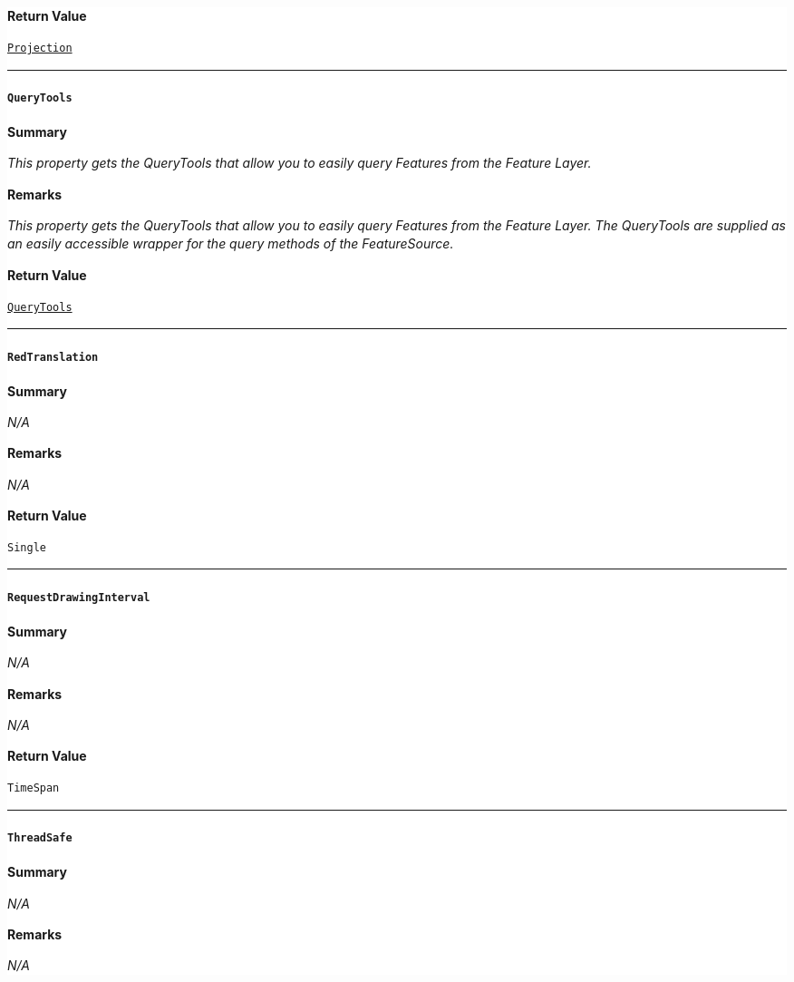 **Return Value**

[`Projection`](../ThinkGeo.Core/ThinkGeo.Core.Projection.md)

---
#### `QueryTools`

**Summary**

   *This property gets the QueryTools that allow you to easily query Features from the Feature Layer.*

**Remarks**

   *This property gets the QueryTools that allow you to easily query Features from the Feature Layer. The QueryTools are supplied as an easily accessible wrapper for the query methods of the FeatureSource.*

**Return Value**

[`QueryTools`](../ThinkGeo.Core/ThinkGeo.Core.QueryTools.md)

---
#### `RedTranslation`

**Summary**

   *N/A*

**Remarks**

   *N/A*

**Return Value**

`Single`

---
#### `RequestDrawingInterval`

**Summary**

   *N/A*

**Remarks**

   *N/A*

**Return Value**

`TimeSpan`

---
#### `ThreadSafe`

**Summary**

   *N/A*

**Remarks**

   *N/A*

